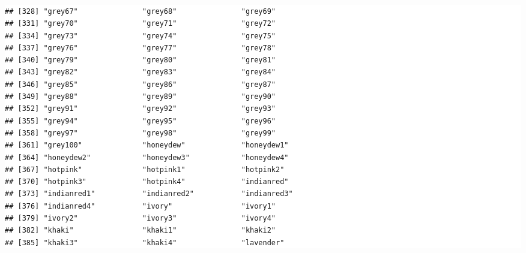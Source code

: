     ## [328] "grey67"               "grey68"               "grey69"              
    ## [331] "grey70"               "grey71"               "grey72"              
    ## [334] "grey73"               "grey74"               "grey75"              
    ## [337] "grey76"               "grey77"               "grey78"              
    ## [340] "grey79"               "grey80"               "grey81"              
    ## [343] "grey82"               "grey83"               "grey84"              
    ## [346] "grey85"               "grey86"               "grey87"              
    ## [349] "grey88"               "grey89"               "grey90"              
    ## [352] "grey91"               "grey92"               "grey93"              
    ## [355] "grey94"               "grey95"               "grey96"              
    ## [358] "grey97"               "grey98"               "grey99"              
    ## [361] "grey100"              "honeydew"             "honeydew1"           
    ## [364] "honeydew2"            "honeydew3"            "honeydew4"           
    ## [367] "hotpink"              "hotpink1"             "hotpink2"            
    ## [370] "hotpink3"             "hotpink4"             "indianred"           
    ## [373] "indianred1"           "indianred2"           "indianred3"          
    ## [376] "indianred4"           "ivory"                "ivory1"              
    ## [379] "ivory2"               "ivory3"               "ivory4"              
    ## [382] "khaki"                "khaki1"               "khaki2"              
    ## [385] "khaki3"               "khaki4"               "lavender"            